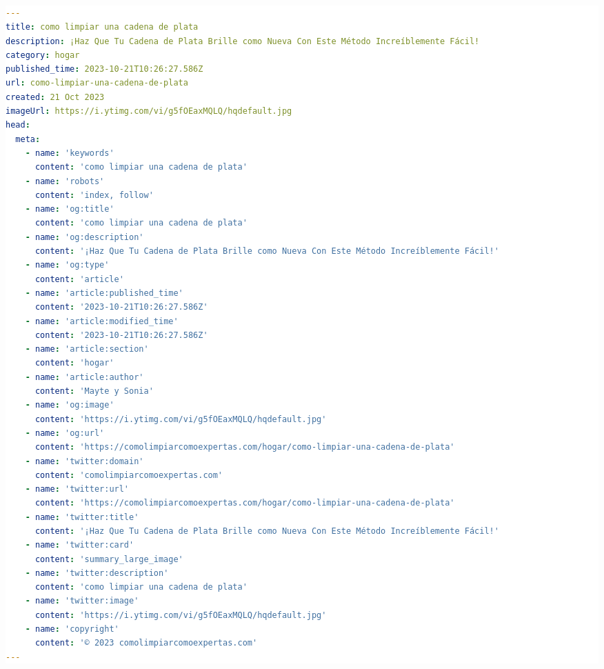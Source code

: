 ```yaml
---
title: como limpiar una cadena de plata
description: ¡Haz Que Tu Cadena de Plata Brille como Nueva Con Este Método Increíblemente Fácil!
category: hogar
published_time: 2023-10-21T10:26:27.586Z
url: como-limpiar-una-cadena-de-plata
created: 21 Oct 2023
imageUrl: https://i.ytimg.com/vi/g5fOEaxMQLQ/hqdefault.jpg
head:
  meta:
    - name: 'keywords'
      content: 'como limpiar una cadena de plata'
    - name: 'robots'
      content: 'index, follow'
    - name: 'og:title'
      content: 'como limpiar una cadena de plata'
    - name: 'og:description'
      content: '¡Haz Que Tu Cadena de Plata Brille como Nueva Con Este Método Increíblemente Fácil!'
    - name: 'og:type'
      content: 'article'
    - name: 'article:published_time'
      content: '2023-10-21T10:26:27.586Z'
    - name: 'article:modified_time'
      content: '2023-10-21T10:26:27.586Z'
    - name: 'article:section'
      content: 'hogar'
    - name: 'article:author'
      content: 'Mayte y Sonia'
    - name: 'og:image'
      content: 'https://i.ytimg.com/vi/g5fOEaxMQLQ/hqdefault.jpg'
    - name: 'og:url'
      content: 'https://comolimpiarcomoexpertas.com/hogar/como-limpiar-una-cadena-de-plata'
    - name: 'twitter:domain'
      content: 'comolimpiarcomoexpertas.com'
    - name: 'twitter:url'
      content: 'https://comolimpiarcomoexpertas.com/hogar/como-limpiar-una-cadena-de-plata'
    - name: 'twitter:title'
      content: '¡Haz Que Tu Cadena de Plata Brille como Nueva Con Este Método Increíblemente Fácil!'
    - name: 'twitter:card'
      content: 'summary_large_image'
    - name: 'twitter:description'
      content: 'como limpiar una cadena de plata'
    - name: 'twitter:image'
      content: 'https://i.ytimg.com/vi/g5fOEaxMQLQ/hqdefault.jpg'
    - name: 'copyright'
      content: '© 2023 comolimpiarcomoexpertas.com'
---
```
